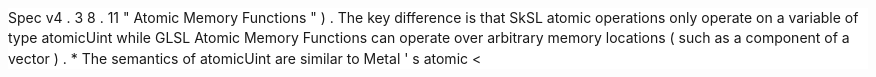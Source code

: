 Spec
v4
.
3
8
.
11
"
Atomic
Memory
Functions
"
)
.
The
key
difference
is
that
SkSL
atomic
operations
only
operate
on
a
variable
of
type
atomicUint
while
GLSL
Atomic
Memory
Functions
can
operate
over
arbitrary
memory
locations
(
such
as
a
component
of
a
vector
)
.
*
The
semantics
of
atomicUint
are
similar
to
Metal
'
s
atomic
<